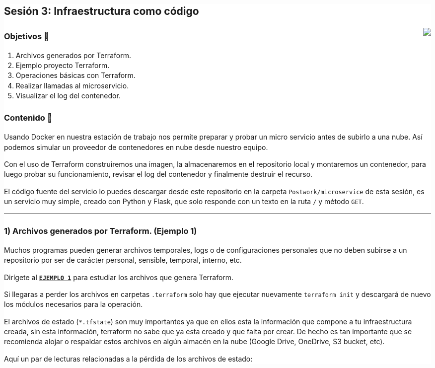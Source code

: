 ## Sesión 3: Infraestructura como código
<img src="../assets/infrastructure.png" align="right" height="200"> 

### Objetivos 🎯

1) Archivos generados por Terraform.
2) Ejemplo proyecto Terraform.
3) Operaciones básicas con Terraform.
4) Realizar llamadas al microservicio.
5) Visualizar el log del contenedor.

### Contenido 📘

Usando Docker en nuestra estación de trabajo nos permite preparar y probar un micro servicio antes de subirlo a una
nube. Así podemos simular un proveedor de contenedores en nube desde nuestro equipo.

Con el uso de Terraform construiremos una imagen, la almacenaremos en el repositorio local y montaremos un contenedor,
para luego probar su funcionamiento, revisar el log del contenedor y finalmente destruir el recurso.

El código fuente del servicio lo puedes descargar desde este repositorio en la carpeta `Postwork/microservice`
de esta sesión, es un servicio muy simple, creado con Python y Flask, que solo responde con un texto en la ruta
`/` y método `GET`.

---

### 1) Archivos generados por Terraform. (Ejemplo 1)

Muchos programas pueden generar archivos temporales, logs o de configuraciones personales que no deben subirse a
un repositorio por ser de carácter personal, sensible, temporal, interno, etc.

Dirígete al [**`EJEMPLO 1`**](./Ejemplo-01/README.md) para estudiar los archivos que genera Terraform.

Si llegaras a perder los archivos en carpetas ```.terraform``` solo hay que ejecutar nuevamente ```terraform init```
y descargará de nuevo los módulos necesarios para la operación.

El archivos de estado (```*.tfstate```) son muy importantes ya que en ellos esta la información que compone a tu
infraestructura creada, sin esta información, terraform no sabe que ya esta creado y que falta por crear. De hecho
es tan importante que se recomienda alojar o respaldar estos archivos en algún almacén en la nube (Google Drive,
OneDrive, S3 bucket, etc).

Aquí un par de lecturas relacionadas a la pérdida de los archivos de estado:

